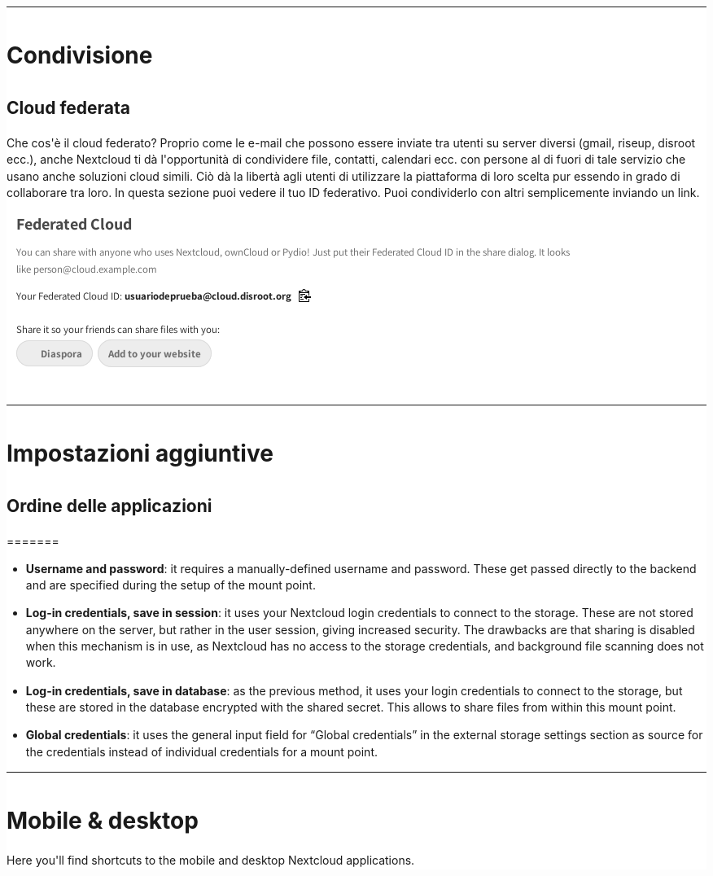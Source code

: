 ----
# Condivisione

## Cloud federata
Che cos'è il cloud federato? Proprio come le e-mail che possono essere inviate tra utenti su server diversi (gmail, riseup, disroot ecc.), anche Nextcloud ti dà l'opportunità di condividere file, contatti, calendari ecc. con persone al di fuori di tale servizio che usano anche soluzioni cloud simili. Ciò dà la libertà agli utenti di utilizzare la piattaforma di loro scelta pur essendo in grado di collaborare tra loro. In questa sezione puoi vedere il tuo ID federativo. Puoi condividerlo con altri semplicemente inviando un link.
![](en/federated_cloud.png)

------
# Impostazioni aggiuntive

## Ordine delle applicazioni
=======
- **Username and password**: it requires a manually-defined username and password. These get passed directly to the backend and are specified during the setup of the mount point.

- **Log-in credentials, save in session**: it uses your Nextcloud login credentials to connect to the storage. These are not stored anywhere on the server, but rather in the user session, giving increased security. The drawbacks are that sharing is disabled when this mechanism is in use, as Nextcloud has no access to the storage credentials, and background file scanning does not work.

- **Log-in credentials, save in database**: as the previous method, it uses your login credentials to connect to the storage, but these are stored in the database encrypted with the shared secret. This allows to share files from within this mount point.

- **Global credentials**: it uses the general input field for “Global credentials” in the external storage settings section as source for the credentials instead of individual credentials for a mount point.

----
# Mobile & desktop
Here you'll find shortcuts to the mobile and desktop Nextcloud applications.
